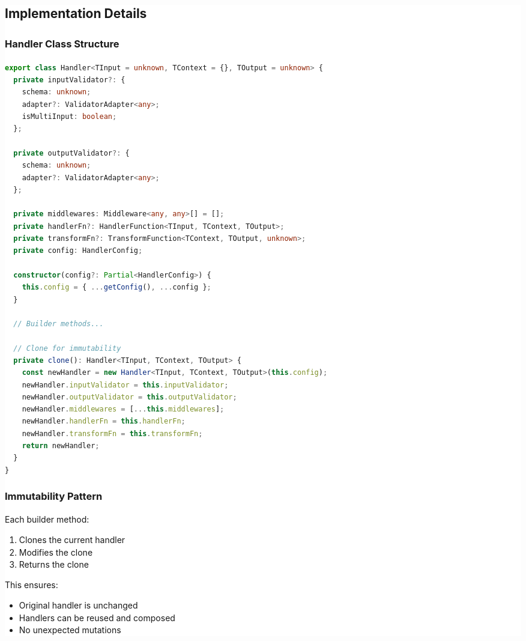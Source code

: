 
## Implementation Details

### Handler Class Structure

```typescript
export class Handler<TInput = unknown, TContext = {}, TOutput = unknown> {
  private inputValidator?: {
    schema: unknown;
    adapter?: ValidatorAdapter<any>;
    isMultiInput: boolean;
  };

  private outputValidator?: {
    schema: unknown;
    adapter?: ValidatorAdapter<any>;
  };

  private middlewares: Middleware<any, any>[] = [];
  private handlerFn?: HandlerFunction<TInput, TContext, TOutput>;
  private transformFn?: TransformFunction<TContext, TOutput, unknown>;
  private config: HandlerConfig;

  constructor(config?: Partial<HandlerConfig>) {
    this.config = { ...getConfig(), ...config };
  }

  // Builder methods...
  
  // Clone for immutability
  private clone(): Handler<TInput, TContext, TOutput> {
    const newHandler = new Handler<TInput, TContext, TOutput>(this.config);
    newHandler.inputValidator = this.inputValidator;
    newHandler.outputValidator = this.outputValidator;
    newHandler.middlewares = [...this.middlewares];
    newHandler.handlerFn = this.handlerFn;
    newHandler.transformFn = this.transformFn;
    return newHandler;
  }
}
```

### Immutability Pattern

Each builder method:
1. Clones the current handler
2. Modifies the clone
3. Returns the clone

This ensures:
- Original handler is unchanged
- Handlers can be reused and composed
- No unexpected mutations
